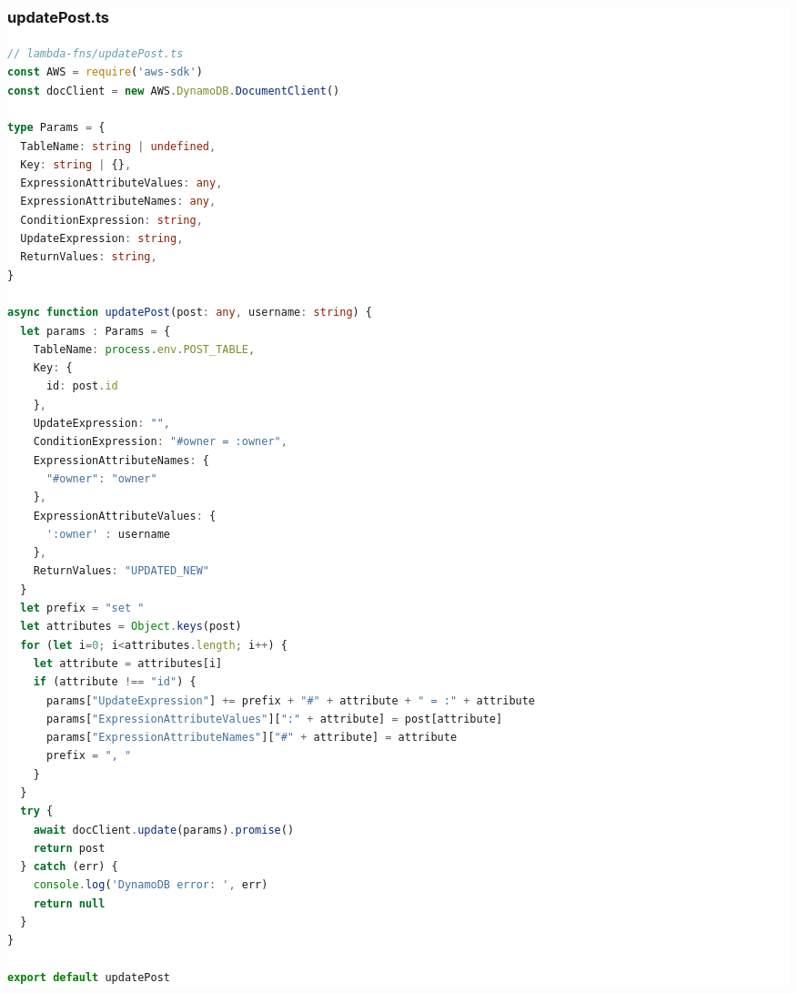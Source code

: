 ### updatePost.ts

```typescript
// lambda-fns/updatePost.ts
const AWS = require('aws-sdk')
const docClient = new AWS.DynamoDB.DocumentClient()

type Params = {
  TableName: string | undefined,
  Key: string | {},
  ExpressionAttributeValues: any,
  ExpressionAttributeNames: any,
  ConditionExpression: string,
  UpdateExpression: string,
  ReturnValues: string,
}

async function updatePost(post: any, username: string) {
  let params : Params = {
    TableName: process.env.POST_TABLE,
    Key: {
      id: post.id
    },
    UpdateExpression: "",
    ConditionExpression: "#owner = :owner",
    ExpressionAttributeNames: {
      "#owner": "owner"
    },
    ExpressionAttributeValues: {
      ':owner' : username
    },
    ReturnValues: "UPDATED_NEW"
  }
  let prefix = "set "
  let attributes = Object.keys(post)
  for (let i=0; i<attributes.length; i++) {
    let attribute = attributes[i]
    if (attribute !== "id") {
      params["UpdateExpression"] += prefix + "#" + attribute + " = :" + attribute
      params["ExpressionAttributeValues"][":" + attribute] = post[attribute]
      params["ExpressionAttributeNames"]["#" + attribute] = attribute
      prefix = ", "
    }
  }
  try {
    await docClient.update(params).promise()
    return post
  } catch (err) {
    console.log('DynamoDB error: ', err)
    return null
  }
}

export default updatePost
```

